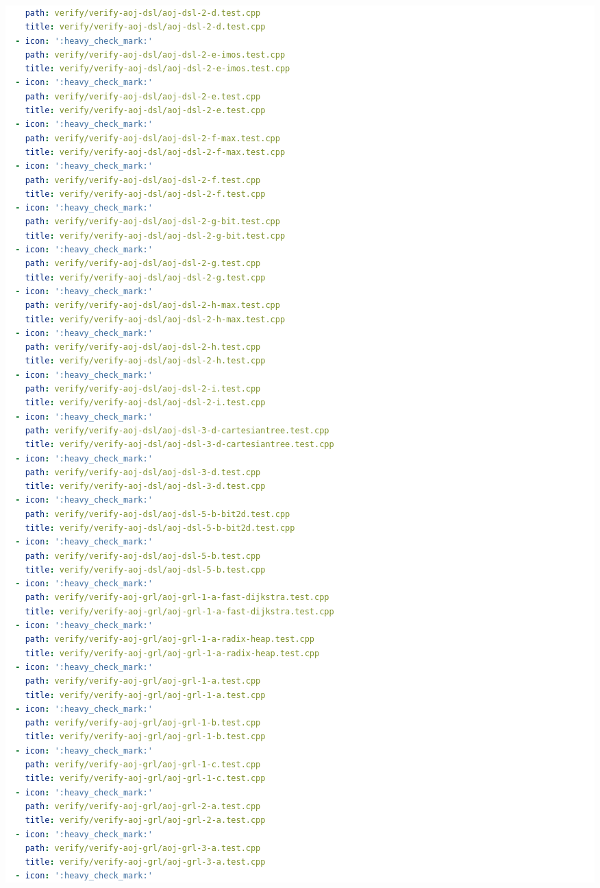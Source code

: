 ```yaml
    path: verify/verify-aoj-dsl/aoj-dsl-2-d.test.cpp
    title: verify/verify-aoj-dsl/aoj-dsl-2-d.test.cpp
  - icon: ':heavy_check_mark:'
    path: verify/verify-aoj-dsl/aoj-dsl-2-e-imos.test.cpp
    title: verify/verify-aoj-dsl/aoj-dsl-2-e-imos.test.cpp
  - icon: ':heavy_check_mark:'
    path: verify/verify-aoj-dsl/aoj-dsl-2-e.test.cpp
    title: verify/verify-aoj-dsl/aoj-dsl-2-e.test.cpp
  - icon: ':heavy_check_mark:'
    path: verify/verify-aoj-dsl/aoj-dsl-2-f-max.test.cpp
    title: verify/verify-aoj-dsl/aoj-dsl-2-f-max.test.cpp
  - icon: ':heavy_check_mark:'
    path: verify/verify-aoj-dsl/aoj-dsl-2-f.test.cpp
    title: verify/verify-aoj-dsl/aoj-dsl-2-f.test.cpp
  - icon: ':heavy_check_mark:'
    path: verify/verify-aoj-dsl/aoj-dsl-2-g-bit.test.cpp
    title: verify/verify-aoj-dsl/aoj-dsl-2-g-bit.test.cpp
  - icon: ':heavy_check_mark:'
    path: verify/verify-aoj-dsl/aoj-dsl-2-g.test.cpp
    title: verify/verify-aoj-dsl/aoj-dsl-2-g.test.cpp
  - icon: ':heavy_check_mark:'
    path: verify/verify-aoj-dsl/aoj-dsl-2-h-max.test.cpp
    title: verify/verify-aoj-dsl/aoj-dsl-2-h-max.test.cpp
  - icon: ':heavy_check_mark:'
    path: verify/verify-aoj-dsl/aoj-dsl-2-h.test.cpp
    title: verify/verify-aoj-dsl/aoj-dsl-2-h.test.cpp
  - icon: ':heavy_check_mark:'
    path: verify/verify-aoj-dsl/aoj-dsl-2-i.test.cpp
    title: verify/verify-aoj-dsl/aoj-dsl-2-i.test.cpp
  - icon: ':heavy_check_mark:'
    path: verify/verify-aoj-dsl/aoj-dsl-3-d-cartesiantree.test.cpp
    title: verify/verify-aoj-dsl/aoj-dsl-3-d-cartesiantree.test.cpp
  - icon: ':heavy_check_mark:'
    path: verify/verify-aoj-dsl/aoj-dsl-3-d.test.cpp
    title: verify/verify-aoj-dsl/aoj-dsl-3-d.test.cpp
  - icon: ':heavy_check_mark:'
    path: verify/verify-aoj-dsl/aoj-dsl-5-b-bit2d.test.cpp
    title: verify/verify-aoj-dsl/aoj-dsl-5-b-bit2d.test.cpp
  - icon: ':heavy_check_mark:'
    path: verify/verify-aoj-dsl/aoj-dsl-5-b.test.cpp
    title: verify/verify-aoj-dsl/aoj-dsl-5-b.test.cpp
  - icon: ':heavy_check_mark:'
    path: verify/verify-aoj-grl/aoj-grl-1-a-fast-dijkstra.test.cpp
    title: verify/verify-aoj-grl/aoj-grl-1-a-fast-dijkstra.test.cpp
  - icon: ':heavy_check_mark:'
    path: verify/verify-aoj-grl/aoj-grl-1-a-radix-heap.test.cpp
    title: verify/verify-aoj-grl/aoj-grl-1-a-radix-heap.test.cpp
  - icon: ':heavy_check_mark:'
    path: verify/verify-aoj-grl/aoj-grl-1-a.test.cpp
    title: verify/verify-aoj-grl/aoj-grl-1-a.test.cpp
  - icon: ':heavy_check_mark:'
    path: verify/verify-aoj-grl/aoj-grl-1-b.test.cpp
    title: verify/verify-aoj-grl/aoj-grl-1-b.test.cpp
  - icon: ':heavy_check_mark:'
    path: verify/verify-aoj-grl/aoj-grl-1-c.test.cpp
    title: verify/verify-aoj-grl/aoj-grl-1-c.test.cpp
  - icon: ':heavy_check_mark:'
    path: verify/verify-aoj-grl/aoj-grl-2-a.test.cpp
    title: verify/verify-aoj-grl/aoj-grl-2-a.test.cpp
  - icon: ':heavy_check_mark:'
    path: verify/verify-aoj-grl/aoj-grl-3-a.test.cpp
    title: verify/verify-aoj-grl/aoj-grl-3-a.test.cpp
  - icon: ':heavy_check_mark:'
```